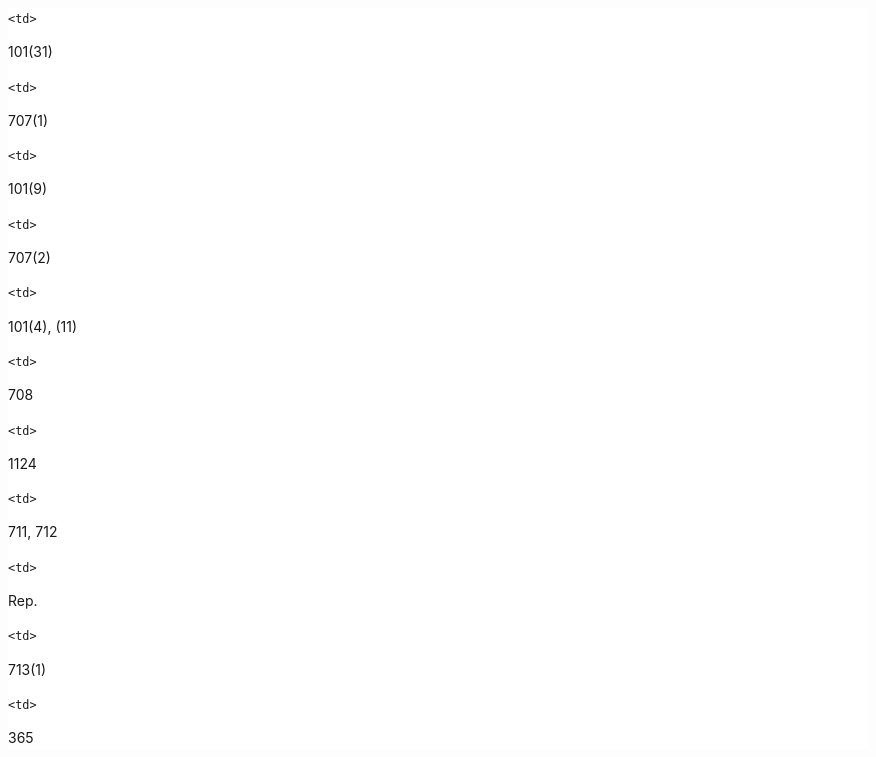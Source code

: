     <td> 

101(31)  </td>

  </tr>

  <tr>

    <td> 

707(1)  </td>

    <td> 

101(9)  </td>

  </tr>

  <tr>

    <td> 

707(2)  </td>

    <td> 

101(4), (11)  </td>

  </tr>

  <tr>

    <td> 

708  </td>

    <td> 

1124  </td>

  </tr>

  <tr>

    <td> 

711, 712  </td>

    <td> 

Rep.  </td>

  </tr>

  <tr>

    <td> 

713(1)  </td>

    <td> 

365  </td>

  </tr>

